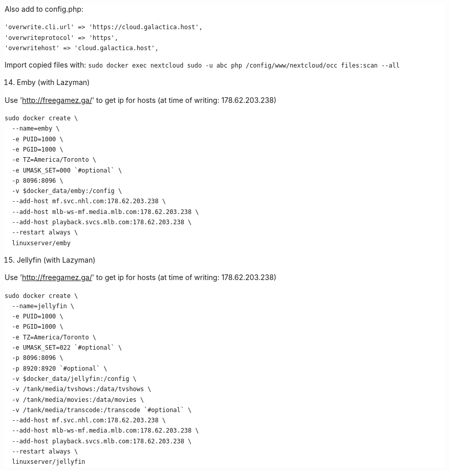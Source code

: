 Also add to config.php:
```
'overwrite.cli.url' => 'https://cloud.galactica.host',
'overwriteprotocol' => 'https',
'overwritehost' => 'cloud.galactica.host',
```
Import copied files with: ```sudo docker exec nextcloud sudo -u abc php /config/www/nextcloud/occ files:scan --all```

14. Emby (with Lazyman)

Use 'http://freegamez.ga/' to get ip for hosts (at time of writing: 178.62.203.238)
```
sudo docker create \
  --name=emby \
  -e PUID=1000 \
  -e PGID=1000 \
  -e TZ=America/Toronto \
  -e UMASK_SET=000 `#optional` \
  -p 8096:8096 \
  -v $docker_data/emby:/config \
  --add-host mf.svc.nhl.com:178.62.203.238 \
  --add-host mlb-ws-mf.media.mlb.com:178.62.203.238 \
  --add-host playback.svcs.mlb.com:178.62.203.238 \
  --restart always \
  linuxserver/emby
```

15. Jellyfin (with Lazyman)

Use 'http://freegamez.ga/' to get ip for hosts (at time of writing: 178.62.203.238)
```
sudo docker create \
  --name=jellyfin \
  -e PUID=1000 \
  -e PGID=1000 \
  -e TZ=America/Toronto \
  -e UMASK_SET=022 `#optional` \
  -p 8096:8096 \
  -p 8920:8920 `#optional` \
  -v $docker_data/jellyfin:/config \
  -v /tank/media/tvshows:/data/tvshows \
  -v /tank/media/movies:/data/movies \
  -v /tank/media/transcode:/transcode `#optional` \ 
  --add-host mf.svc.nhl.com:178.62.203.238 \
  --add-host mlb-ws-mf.media.mlb.com:178.62.203.238 \
  --add-host playback.svcs.mlb.com:178.62.203.238 \
  --restart always \
  linuxserver/jellyfin
```
